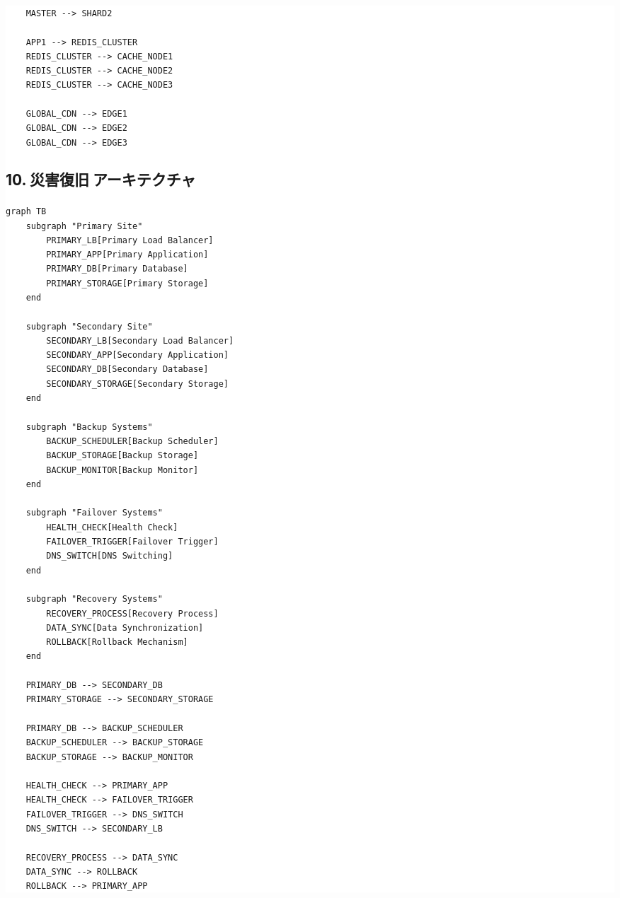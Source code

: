 ```mermaid
    MASTER --> SHARD2
    
    APP1 --> REDIS_CLUSTER
    REDIS_CLUSTER --> CACHE_NODE1
    REDIS_CLUSTER --> CACHE_NODE2
    REDIS_CLUSTER --> CACHE_NODE3
    
    GLOBAL_CDN --> EDGE1
    GLOBAL_CDN --> EDGE2
    GLOBAL_CDN --> EDGE3
```

## 10. 災害復旧 アーキテクチャ

```mermaid
graph TB
    subgraph "Primary Site"
        PRIMARY_LB[Primary Load Balancer]
        PRIMARY_APP[Primary Application]
        PRIMARY_DB[Primary Database]
        PRIMARY_STORAGE[Primary Storage]
    end
    
    subgraph "Secondary Site"
        SECONDARY_LB[Secondary Load Balancer]
        SECONDARY_APP[Secondary Application]
        SECONDARY_DB[Secondary Database]
        SECONDARY_STORAGE[Secondary Storage]
    end
    
    subgraph "Backup Systems"
        BACKUP_SCHEDULER[Backup Scheduler]
        BACKUP_STORAGE[Backup Storage]
        BACKUP_MONITOR[Backup Monitor]
    end
    
    subgraph "Failover Systems"
        HEALTH_CHECK[Health Check]
        FAILOVER_TRIGGER[Failover Trigger]
        DNS_SWITCH[DNS Switching]
    end
    
    subgraph "Recovery Systems"
        RECOVERY_PROCESS[Recovery Process]
        DATA_SYNC[Data Synchronization]
        ROLLBACK[Rollback Mechanism]
    end
    
    PRIMARY_DB --> SECONDARY_DB
    PRIMARY_STORAGE --> SECONDARY_STORAGE
    
    PRIMARY_DB --> BACKUP_SCHEDULER
    BACKUP_SCHEDULER --> BACKUP_STORAGE
    BACKUP_STORAGE --> BACKUP_MONITOR
    
    HEALTH_CHECK --> PRIMARY_APP
    HEALTH_CHECK --> FAILOVER_TRIGGER
    FAILOVER_TRIGGER --> DNS_SWITCH
    DNS_SWITCH --> SECONDARY_LB
    
    RECOVERY_PROCESS --> DATA_SYNC
    DATA_SYNC --> ROLLBACK
    ROLLBACK --> PRIMARY_APP
```